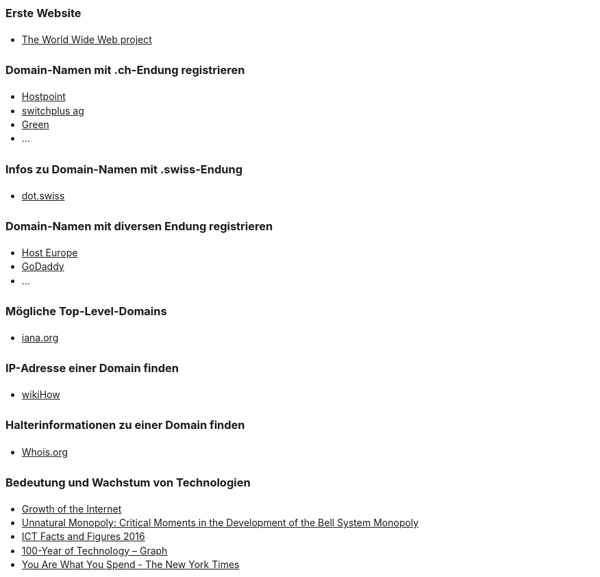 
### Erste Website
* [The World Wide Web project](http://info.cern.ch/hypertext/WWW/TheProject.html)

### Domain-Namen mit .ch-Endung registrieren
* [Hostpoint](http://hostpoint.ch)
* [switchplus ag](http://www.switchplus.ch)
* [Green](http://green.ch)
* ...

### Infos zu Domain-Namen mit .swiss-Endung
* [dot.swiss](http://www.dot.swiss/)

### Domain-Namen mit diversen Endung registrieren
* [Host Europe](https://www.hosteurope.ch/)
* [GoDaddy](https://www.godaddy.com/)
* ...

### Mögliche Top-Level-Domains
* [iana.org](http://data.iana.org/TLD/tlds-alpha-by-domain.txt)

### IP-Adresse einer Domain finden
* [wikiHow](http://www.wikihow.com/Ping-on-Mac-OS)

### Halterinformationen zu einer Domain finden
* [Whois.org](https://www.whois.net/)

### Bedeutung und Wachstum von Technologien
* [Growth of the Internet](http://www.dtc.umn.edu/~odlyzko/doc/oft.internet.growth.pdf)
* [Unnatural Monopoly: Critical Moments in the Development of the Bell System Monopoly](http://object.cato.org/sites/cato.org/files/serials/files/cato-journal/1994/11/cj14n2-6.pdf)
* [ICT Facts and Figures 2016](http://www.itu.int/en/ITU-D/Statistics/Pages/facts/)
* [100-Year of Technology – Graph](https://www.theatlantic.com/technology/archive/2012/04/the-100-year-march-of-technology-in-1-graph/255573/)
* [You Are What You Spend - The New York Times](http://www.nytimes.com/2008/02/10/opinion/10cox.html)
